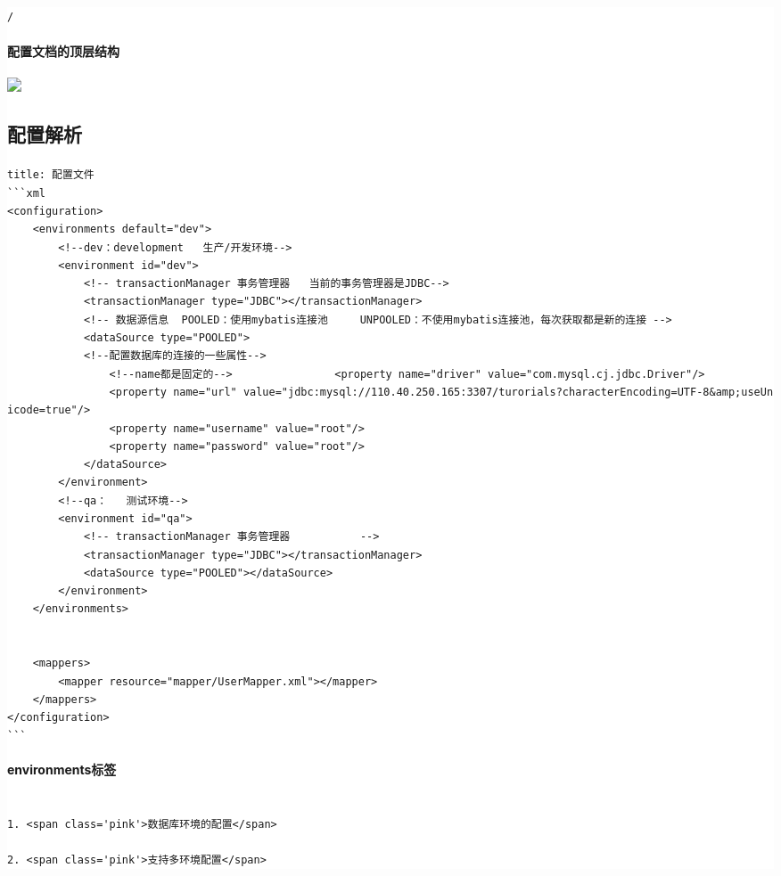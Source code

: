 ```ActivityHistory
/
```

#### 配置文档的顶层结构

![](https://gitee.com/javaTesteru/picgo/raw/master/images/testeru/javaweb-module/202205052109941.png)



## 配置解析



````ad-tldr
title: 配置文件
```xml
<configuration>  
    <environments default="dev">  
        <!--dev：development   生产/开发环境-->  
        <environment id="dev">  
            <!-- transactionManager 事务管理器   当前的事务管理器是JDBC-->  
            <transactionManager type="JDBC"></transactionManager>  
            <!-- 数据源信息  POOLED：使用mybatis连接池     UNPOOLED：不使用mybatis连接池，每次获取都是新的连接 -->  
            <dataSource type="POOLED">  
            <!--配置数据库的连接的一些属性-->  
                <!--name都是固定的-->                <property name="driver" value="com.mysql.cj.jdbc.Driver"/>  
                <property name="url" value="jdbc:mysql://110.40.250.165:3307/turorials?characterEncoding=UTF-8&amp;useUnicode=true"/>  
                <property name="username" value="root"/>  
                <property name="password" value="root"/>  
            </dataSource>  
        </environment>  
        <!--qa：   测试环境-->  
        <environment id="qa">  
            <!-- transactionManager 事务管理器           -->  
            <transactionManager type="JDBC"></transactionManager>  
            <dataSource type="POOLED"></dataSource>  
        </environment>  
    </environments>  
  
  
    <mappers>  
        <mapper resource="mapper/UserMapper.xml"></mapper>  
    </mappers>  
</configuration>
```

````


#### environments标签

````ad-note

1. <span class='pink'>数据库环境的配置</span> 

2. <span class='pink'>支持多环境配置</span> 
`````
